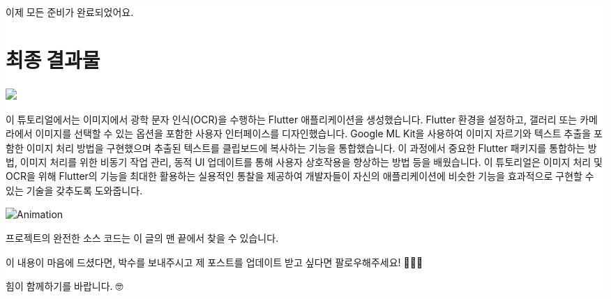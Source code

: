 ```js
```

이제 모든 준비가 완료되었어요.

# 최종 결과물

<img src="https://miro.medium.com/v2/resize:fit:1200/1*FY0xUZ88uI-MJlc-dkbdCw.gif" />

<div class="content-ad"></div>

이 튜토리얼에서는 이미지에서 광학 문자 인식(OCR)을 수행하는 Flutter 애플리케이션을 생성했습니다. Flutter 환경을 설정하고, 갤러리 또는 카메라에서 이미지를 선택할 수 있는 옵션을 포함한 사용자 인터페이스를 디자인했습니다. Google ML Kit을 사용하여 이미지 자르기와 텍스트 추출을 포함한 이미지 처리 방법을 구현했으며 추출된 텍스트를 클립보드에 복사하는 기능을 통합했습니다. 이 과정에서 중요한 Flutter 패키지를 통합하는 방법, 이미지 처리를 위한 비동기 작업 관리, 동적 UI 업데이트를 통해 사용자 상호작용을 향상하는 방법 등을 배웠습니다. 이 튜토리얼은 이미지 처리 및 OCR을 위해 Flutter의 기능을 최대한 활용하는 실용적인 통찰을 제공하여 개발자들이 자신의 애플리케이션에 비슷한 기능을 효과적으로 구현할 수 있는 기술을 갖추도록 도와줍니다.

![Animation](https://miro.medium.com/v2/resize:fit:536/1*mVI3BmDdc3duwtvixvNU9A.gif)

프로젝트의 완전한 소스 코드는 이 글의 맨 끝에서 찾을 수 있습니다.

이 내용이 마음에 드셨다면, 박수를 보내주시고 제 포스트를 업데이트 받고 싶다면 팔로우해주세요! 👏👏👏

<div class="content-ad"></div>

힘이 함께하기를 바랍니다. 🤓